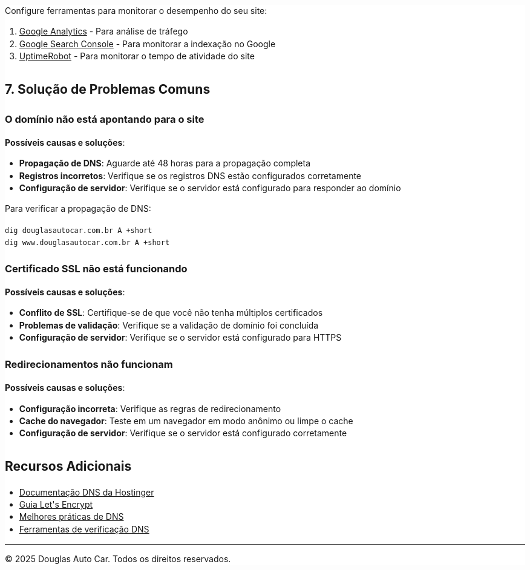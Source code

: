 Configure ferramentas para monitorar o desempenho do seu site:
1. [Google Analytics](https://analytics.google.com/) - Para análise de tráfego
2. [Google Search Console](https://search.google.com/search-console) - Para monitorar a indexação no Google
3. [UptimeRobot](https://uptimerobot.com/) - Para monitorar o tempo de atividade do site

## 7. Solução de Problemas Comuns

### O domínio não está apontando para o site

**Possíveis causas e soluções**:
- **Propagação de DNS**: Aguarde até 48 horas para a propagação completa
- **Registros incorretos**: Verifique se os registros DNS estão configurados corretamente
- **Configuração de servidor**: Verifique se o servidor está configurado para responder ao domínio

Para verificar a propagação de DNS:
```bash
dig douglasautocar.com.br A +short
dig www.douglasautocar.com.br A +short
```

### Certificado SSL não está funcionando

**Possíveis causas e soluções**:
- **Conflito de SSL**: Certifique-se de que você não tenha múltiplos certificados
- **Problemas de validação**: Verifique se a validação de domínio foi concluída
- **Configuração de servidor**: Verifique se o servidor está configurado para HTTPS

### Redirecionamentos não funcionam

**Possíveis causas e soluções**:
- **Configuração incorreta**: Verifique as regras de redirecionamento
- **Cache do navegador**: Teste em um navegador em modo anônimo ou limpe o cache
- **Configuração de servidor**: Verifique se o servidor está configurado corretamente

## Recursos Adicionais

- [Documentação DNS da Hostinger](https://www.hostinger.com.br/tutoriais/o-que-e-dns)
- [Guia Let's Encrypt](https://letsencrypt.org/getting-started/)
- [Melhores práticas de DNS](https://www.cloudflare.com/learning/dns/dns-best-practices/)
- [Ferramentas de verificação DNS](https://www.dnsinspect.com/)

---

© 2025 Douglas Auto Car. Todos os direitos reservados.